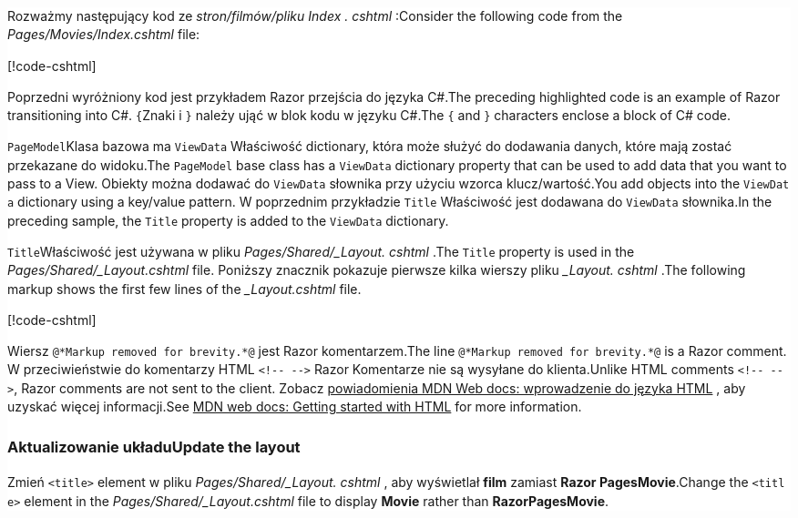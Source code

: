 <span data-ttu-id="f5ae4-253">Rozważmy następujący kod ze *stron/filmów/pliku Index . cshtml* :</span><span class="sxs-lookup"><span data-stu-id="f5ae4-253">Consider the following code from the *Pages/Movies/Index.cshtml* file:</span></span>

[!code-cshtml[](razor-pages-start/snapshot_sample/RazorPagesMovie/Pages/Movies/Index.cshtml?range=1-6&highlight=4-999)]

<span data-ttu-id="f5ae4-254">Poprzedni wyróżniony kod jest przykładem Razor przejścia do języka C#.</span><span class="sxs-lookup"><span data-stu-id="f5ae4-254">The preceding highlighted code is an example of Razor transitioning into C#.</span></span> <span data-ttu-id="f5ae4-255">`{`Znaki i `}` należy ująć w blok kodu w języku C#.</span><span class="sxs-lookup"><span data-stu-id="f5ae4-255">The `{` and `}` characters enclose a block of C# code.</span></span>

<span data-ttu-id="f5ae4-256">`PageModel`Klasa bazowa ma `ViewData` Właściwość dictionary, która może służyć do dodawania danych, które mają zostać przekazane do widoku.</span><span class="sxs-lookup"><span data-stu-id="f5ae4-256">The `PageModel` base class has a `ViewData` dictionary property that can be used to add data that you want to pass to a View.</span></span> <span data-ttu-id="f5ae4-257">Obiekty można dodawać do `ViewData` słownika przy użyciu wzorca klucz/wartość.</span><span class="sxs-lookup"><span data-stu-id="f5ae4-257">You add objects into the `ViewData` dictionary using a key/value pattern.</span></span> <span data-ttu-id="f5ae4-258">W poprzednim przykładzie `Title` Właściwość jest dodawana do `ViewData` słownika.</span><span class="sxs-lookup"><span data-stu-id="f5ae4-258">In the preceding sample, the `Title` property is added to the `ViewData` dictionary.</span></span>

<span data-ttu-id="f5ae4-259">`Title`Właściwość jest używana w pliku *Pages/Shared/_Layout. cshtml* .</span><span class="sxs-lookup"><span data-stu-id="f5ae4-259">The `Title` property is used in the *Pages/Shared/_Layout.cshtml* file.</span></span> <span data-ttu-id="f5ae4-260">Poniższy znacznik pokazuje pierwsze kilka wierszy pliku *_Layout. cshtml* .</span><span class="sxs-lookup"><span data-stu-id="f5ae4-260">The following markup shows the first few lines of the *_Layout.cshtml* file.</span></span>



[!code-cshtml[](razor-pages-start/snapshot_sample/RazorPagesMovie/Pages/NU/_Layout.cshtml?highlight=6-99)]

<span data-ttu-id="f5ae4-261">Wiersz `@*Markup removed for brevity.*@` jest Razor komentarzem.</span><span class="sxs-lookup"><span data-stu-id="f5ae4-261">The line `@*Markup removed for brevity.*@` is a Razor comment.</span></span> <span data-ttu-id="f5ae4-262">W przeciwieństwie do komentarzy HTML `<!-- -->` Razor Komentarze nie są wysyłane do klienta.</span><span class="sxs-lookup"><span data-stu-id="f5ae4-262">Unlike HTML comments `<!-- -->`, Razor comments are not sent to the client.</span></span> <span data-ttu-id="f5ae4-263">Zobacz [powiadomienia MDN Web docs: wprowadzenie do języka HTML](https://developer.mozilla.org/docs/Learn/HTML/Introduction_to_HTML/Getting_started#HTML_comments) , aby uzyskać więcej informacji.</span><span class="sxs-lookup"><span data-stu-id="f5ae4-263">See [MDN web docs: Getting started with HTML](https://developer.mozilla.org/docs/Learn/HTML/Introduction_to_HTML/Getting_started#HTML_comments) for more information.</span></span>

### <a name="update-the-layout"></a><span data-ttu-id="f5ae4-264">Aktualizowanie układu</span><span class="sxs-lookup"><span data-stu-id="f5ae4-264">Update the layout</span></span>

<span data-ttu-id="f5ae4-265">Zmień `<title>` element w pliku *Pages/Shared/_Layout. cshtml* , aby wyświetlał **film** zamiast **Razor PagesMovie**.</span><span class="sxs-lookup"><span data-stu-id="f5ae4-265">Change the `<title>` element in the *Pages/Shared/_Layout.cshtml* file to display **Movie** rather than **RazorPagesMovie**.</span></span>
